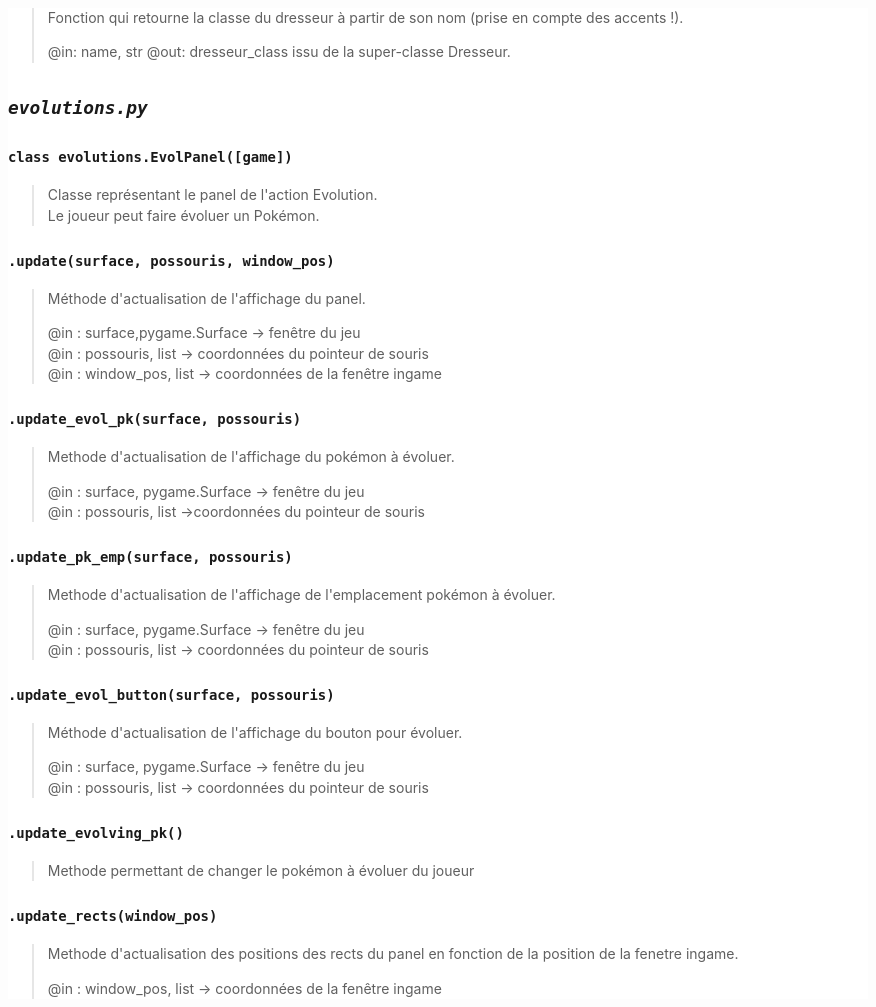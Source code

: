 > Fonction qui retourne la classe du dresseur à partir de son nom (prise en compte des accents !).  
> 
> @in: name, str
> @out: dresseur_class issu de la super-classe Dresseur.


## *```evolutions.py ```*

### ```class evolutions.EvolPanel([game])``` 

> Classe représentant le panel de l'action Evolution.   
> Le joueur peut faire évoluer un Pokémon.

  
### ```.update(surface, possouris, window_pos)```

> Méthode d'actualisation de l'affichage du panel.      
> 
> @in : surface,pygame.Surface → fenêtre du jeu   
> @in : possouris, list → coordonnées du pointeur de souris   
> @in : window_pos, list → coordonnées de la fenêtre ingame

  
### ```.update_evol_pk(surface, possouris)```

> Methode d'actualisation de l'affichage du pokémon à évoluer.      
> 
> @in : surface, pygame.Surface → fenêtre du jeu   
> @in : possouris, list →coordonnées du pointeur de souris

  
### ```.update_pk_emp(surface, possouris)```

> Methode d'actualisation de l'affichage de l'emplacement pokémon à évoluer.     
> 
> @in : surface, pygame.Surface → fenêtre du jeu   
> @in : possouris, list → coordonnées du pointeur de souris

  
### ```.update_evol_button(surface, possouris)```

> Méthode d'actualisation de l'affichage du bouton pour évoluer.     
> 
> @in : surface, pygame.Surface → fenêtre du jeu   
> @in : possouris, list → coordonnées du pointeur de souris

  
### ```.update_evolving_pk()```

> Methode permettant de changer le pokémon à évoluer du joueur

  
### ```.update_rects(window_pos)```

> Methode d'actualisation des positions des rects du panel en fonction de la position de la fenetre ingame.    
>   
> @in : window_pos, list → coordonnées de la fenêtre ingame
